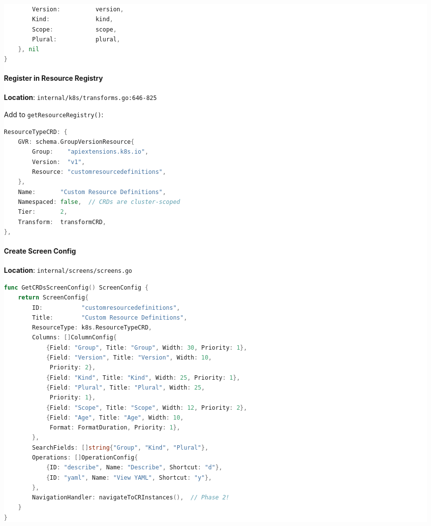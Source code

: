 ```go
        Version:          version,
        Kind:             kind,
        Scope:            scope,
        Plural:           plural,
    }, nil
}
```

#### Register in Resource Registry

**Location**: `internal/k8s/transforms.go:646-825`

Add to `getResourceRegistry()`:
```go
ResourceTypeCRD: {
    GVR: schema.GroupVersionResource{
        Group:    "apiextensions.k8s.io",
        Version:  "v1",
        Resource: "customresourcedefinitions",
    },
    Name:       "Custom Resource Definitions",
    Namespaced: false,  // CRDs are cluster-scoped
    Tier:       2,
    Transform:  transformCRD,
},
```

#### Create Screen Config

**Location**: `internal/screens/screens.go`

```go
func GetCRDsScreenConfig() ScreenConfig {
    return ScreenConfig{
        ID:           "customresourcedefinitions",
        Title:        "Custom Resource Definitions",
        ResourceType: k8s.ResourceTypeCRD,
        Columns: []ColumnConfig{
            {Field: "Group", Title: "Group", Width: 30, Priority: 1},
            {Field: "Version", Title: "Version", Width: 10,
             Priority: 2},
            {Field: "Kind", Title: "Kind", Width: 25, Priority: 1},
            {Field: "Plural", Title: "Plural", Width: 25,
             Priority: 1},
            {Field: "Scope", Title: "Scope", Width: 12, Priority: 2},
            {Field: "Age", Title: "Age", Width: 10,
             Format: FormatDuration, Priority: 1},
        },
        SearchFields: []string{"Group", "Kind", "Plural"},
        Operations: []OperationConfig{
            {ID: "describe", Name: "Describe", Shortcut: "d"},
            {ID: "yaml", Name: "View YAML", Shortcut: "y"},
        },
        NavigationHandler: navigateToCRInstances(),  // Phase 2!
    }
}
```
